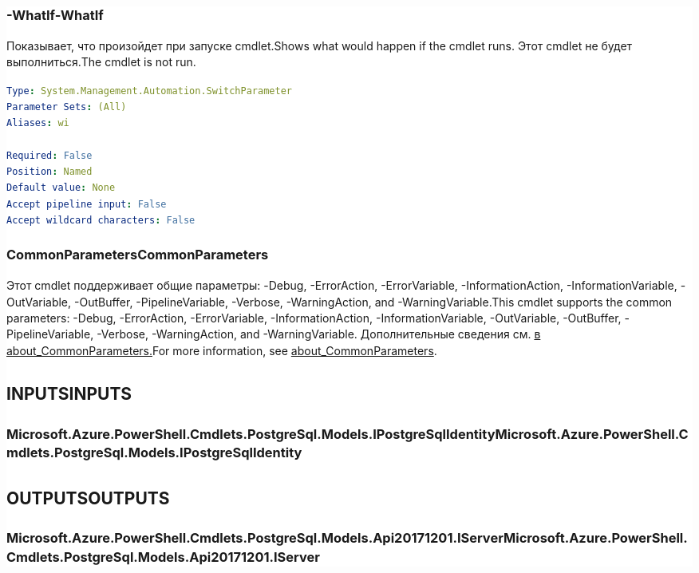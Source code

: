 ### <span data-ttu-id="150e3-163">-WhatIf</span><span class="sxs-lookup"><span data-stu-id="150e3-163">-WhatIf</span></span>
<span data-ttu-id="150e3-164">Показывает, что произойдет при запуске cmdlet.</span><span class="sxs-lookup"><span data-stu-id="150e3-164">Shows what would happen if the cmdlet runs.</span></span>
<span data-ttu-id="150e3-165">Этот cmdlet не будет выполниться.</span><span class="sxs-lookup"><span data-stu-id="150e3-165">The cmdlet is not run.</span></span>

```yaml
Type: System.Management.Automation.SwitchParameter
Parameter Sets: (All)
Aliases: wi

Required: False
Position: Named
Default value: None
Accept pipeline input: False
Accept wildcard characters: False
```

### <span data-ttu-id="150e3-166">CommonParameters</span><span class="sxs-lookup"><span data-stu-id="150e3-166">CommonParameters</span></span>
<span data-ttu-id="150e3-167">Этот cmdlet поддерживает общие параметры: -Debug, -ErrorAction, -ErrorVariable, -InformationAction, -InformationVariable, -OutVariable, -OutBuffer, -PipelineVariable, -Verbose, -WarningAction, and -WarningVariable.</span><span class="sxs-lookup"><span data-stu-id="150e3-167">This cmdlet supports the common parameters: -Debug, -ErrorAction, -ErrorVariable, -InformationAction, -InformationVariable, -OutVariable, -OutBuffer, -PipelineVariable, -Verbose, -WarningAction, and -WarningVariable.</span></span> <span data-ttu-id="150e3-168">Дополнительные сведения см. [в about_CommonParameters.](http://go.microsoft.com/fwlink/?LinkID=113216)</span><span class="sxs-lookup"><span data-stu-id="150e3-168">For more information, see [about_CommonParameters](http://go.microsoft.com/fwlink/?LinkID=113216).</span></span>

## <span data-ttu-id="150e3-169">INPUTS</span><span class="sxs-lookup"><span data-stu-id="150e3-169">INPUTS</span></span>

### <span data-ttu-id="150e3-170">Microsoft.Azure.PowerShell.Cmdlets.PostgreSql.Models.IPostgreSqlIdentity</span><span class="sxs-lookup"><span data-stu-id="150e3-170">Microsoft.Azure.PowerShell.Cmdlets.PostgreSql.Models.IPostgreSqlIdentity</span></span>

## <span data-ttu-id="150e3-171">OUTPUTS</span><span class="sxs-lookup"><span data-stu-id="150e3-171">OUTPUTS</span></span>

### <span data-ttu-id="150e3-172">Microsoft.Azure.PowerShell.Cmdlets.PostgreSql.Models.Api20171201.IServer</span><span class="sxs-lookup"><span data-stu-id="150e3-172">Microsoft.Azure.PowerShell.Cmdlets.PostgreSql.Models.Api20171201.IServer</span></span>
